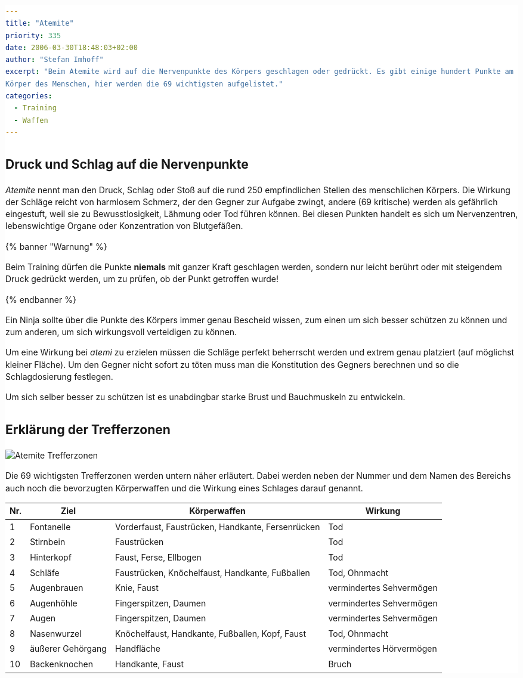```yaml
---
title: "Atemite"
priority: 335
date: 2006-03-30T18:48:03+02:00
author: "Stefan Imhoff"
excerpt: "Beim Atemite wird auf die Nervenpunkte des Körpers geschlagen oder gedrückt. Es gibt einige hundert Punkte am Körper des Menschen, hier werden die 69 wichtigsten aufgelistet."
categories:
  - Training
  - Waffen
---
```


## Druck und Schlag auf die Nervenpunkte

_Atemite_ nennt man den Druck, Schlag oder Stoß auf die rund 250 empfindlichen Stellen des menschlichen Körpers. Die Wirkung der Schläge reicht von harmlosem Schmerz, der den Gegner zur Aufgabe zwingt, andere (69 kritische) werden als gefährlich eingestuft, weil sie zu Bewusstlosigkeit, Lähmung oder Tod führen können. Bei diesen Punkten handelt es sich um Nervenzentren, lebenswichtige Organe oder Konzentration von Blutgefäßen.

{% banner "Warnung" %}

Beim Training dürfen die Punkte **niemals** mit ganzer Kraft geschlagen werden, sondern nur leicht berührt oder mit steigendem Druck gedrückt werden, um zu prüfen, ob der Punkt getroffen wurde!

{% endbanner %}

Ein Ninja sollte über die Punkte des Körpers immer genau Bescheid wissen, zum einen um sich besser schützen zu können und zum anderen, um sich wirkungsvoll verteidigen zu können.

Um eine Wirkung bei _atemi_ zu erzielen müssen die Schläge perfekt beherrscht werden und extrem genau platziert (auf möglichst kleiner Fläche). Um den Gegner nicht sofort zu töten muss man die Konstitution des Gegners berechnen und so die Schlagdosierung festlegen.

Um sich selber besser zu schützen ist es unabdingbar starke Brust und Bauchmuskeln zu entwickeln.

## Erklärung der Trefferzonen

![Atemite Trefferzonen](/assets/images/book/atemi-te.jpg)

Die 69 wichtigsten Trefferzonen werden untern näher erläutert. Dabei werden neben der Nummer und dem Namen des Bereichs auch noch die bevorzugten Körperwaffen und die Wirkung eines Schlages darauf genannt.

| Nr. | Ziel                           | Körperwaffen                                                                              | Wirkung                           |
| --- | ------------------------------ | ----------------------------------------------------------------------------------------- | --------------------------------- |
| 1   | Fontanelle                     | Vorderfaust, Faustrücken, Handkante, Fersenrücken                                         | Tod                               |
| 2   | Stirnbein                      | Faustrücken                                                                               | Tod                               |
| 3   | Hinterkopf                     | Faust, Ferse, Ellbogen                                                                    | Tod                               |
| 4   | Schläfe                        | Faustrücken, Knöchelfaust, Handkante, Fußballen                                           | Tod, Ohnmacht                     |
| 5   | Augenbrauen                    | Knie, Faust                                                                               | vermindertes Sehvermögen          |
| 6   | Augenhöhle                     | Fingerspitzen, Daumen                                                                     | vermindertes Sehvermögen          |
| 7   | Augen                          | Fingerspitzen, Daumen                                                                     | vermindertes Sehvermögen          |
| 8   | Nasenwurzel                    | Knöchelfaust, Handkante, Fußballen, Kopf, Faust                                           | Tod, Ohnmacht                     |
| 9   | äußerer Gehörgang              | Handfläche                                                                                | vermindertes Hörvermögen          |
| 10  | Backenknochen                  | Handkante, Faust                                                                          | Bruch                             |